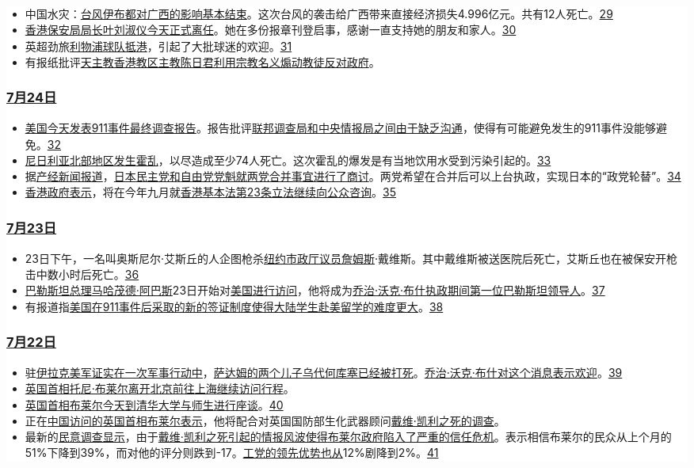   - 中国水灾：[台风](https://zh.wikipedia.org/wiki/台风 "wikilink")[伊布都对广西的影响基本结束](https://zh.wikipedia.org/wiki/伊布都 "wikilink")。这次台风的袭击给广西带来直接经济损失4.996亿元。共有12人死亡。[29](http://news.xinhuanet.com/newscenter/2003-07/26/content_994812.htm)
  - [香港保安局局长](../Page/香港.md "wikilink")[叶刘淑仪今天正式离任](https://zh.wikipedia.org/wiki/叶刘淑仪 "wikilink")。她在多份报章刊登启事，感谢一直支持她的朋友和家人。[30](http://www.phoenixtv.com/home/news/hkmo/200307/25/89645.html)
  - 英超劲旅[利物浦球队抵](https://zh.wikipedia.org/wiki/利物浦球队 "wikilink")[港](../Page/香港.md "wikilink")，引起了大批球迷的欢迎。[31](http://www.msn.com.hk/news/)
  - 有报纸批评[天主教香港教区主教陈日君利用宗教名义煽动教徒反对政府](https://zh.wikipedia.org/wiki/天主教香港教区 "wikilink")。

### [7月24日](https://zh.wikipedia.org/wiki/7月24日 "wikilink")

  - [美国今天发表](../Page/美国.md "wikilink")[911事件最终调查报告](https://zh.wikipedia.org/wiki/911事件 "wikilink")。报告批评[联邦调查局和](../Page/联邦调查局.md "wikilink")[中央情报局之间由于缺乏沟通](../Page/中央情报局.md "wikilink")，使得有可能避免发生的911事件没能够避免。[32](http://www.phoenixtv.com/home/news/world/200307/24/89294.html)
  - [尼日利亚北部地区发生](https://zh.wikipedia.org/wiki/尼日利亚 "wikilink")[霍乱](https://zh.wikipedia.org/wiki/霍乱 "wikilink")，以尽造成至少74人死亡。这次霍乱的爆发是有当地饮用水受到污染引起的。[33](http://www.phoenixtv.com/home/news/world/200307/24/89225.html)
  - 据[产经新闻报道](https://zh.wikipedia.org/wiki/产经新闻 "wikilink")，[日本](../Page/日本.md "wikilink")[民主党和](https://zh.wikipedia.org/wiki/民主党_\(日本\) "wikilink")[自由党党魁就两党合并事宜进行了商讨](https://zh.wikipedia.org/wiki/自由党 "wikilink")。两党希望在合并后可以上台执政，实现日本的“政党轮替”。[34](http://www.phoenixtv.com/home/news/world/200307/24/89195.html)
  - [香港政府表示](../Page/香港.md "wikilink")，将在今年九月就[香港基本法第23条立法继续向公众咨询](https://zh.wikipedia.org/wiki/香港基本法第23条 "wikilink")。[35](http://www.phoenixtv.com/home/news/hkmo/index12.html)

### [7月23日](https://zh.wikipedia.org/wiki/7月23日 "wikilink")

  - 23日下午，一名叫奥斯尼尔·艾斯丘的人企图枪杀[纽约市政厅议员詹姆斯](../Page/纽约.md "wikilink")·戴维斯。其中戴维斯被送医院后死亡，艾斯丘也在被保安开枪击中数小时后死亡。[36](http://news.xinhuanet.com/world/2003-07/24/content_990899.htm)
  - [巴勒斯坦总理](https://zh.wikipedia.org/wiki/巴勒斯坦 "wikilink")[马哈茂德·阿巴斯](../Page/马哈茂德·阿巴斯.md "wikilink")23日开始对[美国进行访问](../Page/美国.md "wikilink")，他将成为[乔治·沃克·布什执政期间第一位巴勒斯坦领导人](../Page/乔治·沃克·布什.md "wikilink")。[37](http://news.xinhuanet.com/world/2003-07/23/content_990263.htm)
  - 有报道指[美国在](../Page/美国.md "wikilink")[911事件后采取的新的签证制度使得大陆学生赴美留学的难度更大](https://zh.wikipedia.org/wiki/911事件 "wikilink")。[38](http://news.xinhuanet.com/world/2003-07/23/content_988601.htm)

### [7月22日](https://zh.wikipedia.org/wiki/7月22日 "wikilink")

  - 驻[伊拉克美军证实在一次军事行动中](../Page/伊拉克.md "wikilink")，[萨达姆的两个儿子](https://zh.wikipedia.org/wiki/萨达姆 "wikilink")[乌代何](https://zh.wikipedia.org/wiki/乌代 "wikilink")[库塞已经被打死](https://zh.wikipedia.org/wiki/库塞 "wikilink")。[乔治·沃克·布什对这个消息表示欢迎](../Page/乔治·沃克·布什.md "wikilink")。[39](http://news.xinhuanet.com/world/2003-07/23/content_988919.htm)
  - [英国首相](https://zh.wikipedia.org/wiki/英国 "wikilink")[托尼·布莱尔离开](../Page/托尼·布莱尔.md "wikilink")[北京前往](https://zh.wikipedia.org/wiki/北京 "wikilink")[上海继续访问行程](https://zh.wikipedia.org/wiki/上海 "wikilink")。
  - [英国](https://zh.wikipedia.org/wiki/英国 "wikilink")[首相](https://zh.wikipedia.org/wiki/首相 "wikilink")[布莱尔今天到](https://zh.wikipedia.org/wiki/布莱尔 "wikilink")[清华大学与师生进行座谈](https://zh.wikipedia.org/wiki/清华大学 "wikilink")。[40](http://202.84.17.73:7777/Detail.wct?RecID=37&SelectID=1&ChannelID=4255&Page=2)
  - 正在[中国访问的](https://zh.wikipedia.org/wiki/中国 "wikilink")[英国](https://zh.wikipedia.org/wiki/英国 "wikilink")[首相](https://zh.wikipedia.org/wiki/首相 "wikilink")[布莱尔表示](https://zh.wikipedia.org/wiki/布莱尔 "wikilink")，他将配合对英国国防部生化武器顾问[戴维·凯利之死的调查](https://zh.wikipedia.org/wiki/戴维·凯利 "wikilink")。
  - 最新的[民意调查显示](https://zh.wikipedia.org/wiki/民意调查 "wikilink")，由于[戴维·凯利之死引起的情报风波使得](https://zh.wikipedia.org/wiki/戴维·凯利 "wikilink")[布莱尔政府陷入了严重的信任危机](https://zh.wikipedia.org/wiki/布莱尔 "wikilink")。表示相信布莱尔的民众从上个月的51%下降到39%，而对他的评分则跌到-17。[工党的领先优势也从](https://zh.wikipedia.org/wiki/工党 "wikilink")12%剧降到2%。[41](http://202.84.17.73:7777/Detail.wct?RecID=46&SelectID=2&ChannelID=4255&Page=3)

